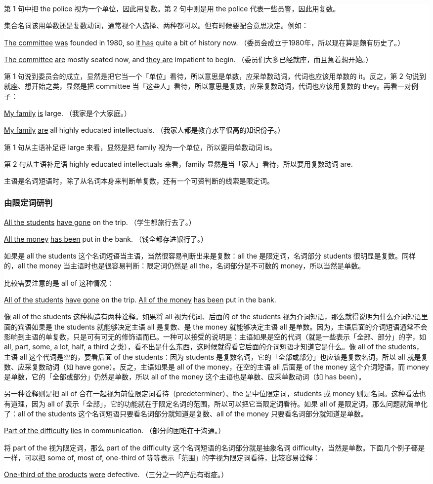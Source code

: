 第 1 句中把 the police 视为一个单位，因此用复数。第 2 句中则是用 the police 代表一些员警，因此用复数。

集合名词该用单数还是复数动词，通常视个人选择、两种都可以。但有时候要配合意思决定。例如：

<u>The committee</u> <u>was</u> founded in 1980, so <u>it has</u> quite a bit of history now.
（委员会成立于1980年，所以现在算是颇有历史了。）

<u>The committee</u> <u>are</u> mostly seated now, and <u>they are</u> impatient to begin.
（委员们大多已经就座，而且急着想开始。）

第 1 句说到委员会的成立，显然是把它当一个「单位」看待，所以意思是单数，应采单数动词，代词也应该用单数的 it。反之，第 2 句说到就座、想开始之类，显然是把 committee 当「这些人」看待，所以意思是复数，应采复数动词，代词也应该用复数的 they。再看一对例子：

<u>My family</u> <u>is</u> large.
（我家是个大家庭。）

<u>My family</u> <u>are</u> all highly educated intellectuals.
（我家人都是教育水平很高的知识份子。）

第 1 句从主语补足语 large 来看，显然是把 family 视为一个单位，所以要用单数动词 is。

第 2 句从主语补足语 highly educated intellectuals 来看，family 显然是当「家人」看待，所以要用复数动词 are.

主语是名词短语时，除了从名词本身来判断单复数，还有一个可资判断的线索是限定词。

### 由限定词研判

<u>All the students</u> <u>have gone</u> on the trip.
（学生都旅行去了。）

<u>All the money</u> <u>has been</u> put in the bank.
（钱全都存进银行了。）

如果是 all the students 这个名词短语当主语，当然很容易判断出来是复数：all the 是限定词，名词部分 students 很明显是复数。同样的，all the money 当主语时也是很容易判断：限定词仍然是 all the，名词部分是不可数的 money，所以当然是单数。

比较需要注意的是 all of 这种情况：

<u>All of the students</u> <u>have gone</u> on the trip.
<u>All of the money</u> <u>has been</u> put in the bank.

像 all of the students 这种构造有两种诠释。如果将 all 视为代词、后面的 of the students 视为介词短语，那么就得说明为什么介词短语里面的宾语如果是 the students 就能够决定主语 all 是复数、是 the money 就能够决定主语 all 是单数。因为，主语后面的介词短语通常不会影响到主语的单复数，只是可有可无的修饰语而已。一种可以接受的说明是：主语如果是空的代词（就是一些表示「全部、部分」的字，如 all, part, some, a lot, half, a third 之类），看不出是什么东西，这时候就得看它后面的介词短语才知道它是什么。像 all of the students，主语 all 这个代词是空的，要看后面 of the students：因为 students 是复数名词，它的「全部或部分」也应该是复数名词，所以 all 就是复数、应采复数动词（如 have gone）。反之，主语如果是 all of the money，在空的主语 all 后面是 of the money 这个介词短语，而 money 是单数，它的「全部或部分」仍然是单数，所以 all of the money 这个主语也是单数、应采单数动词（如 has been）。

另一种诠释则是把 all of 合在一起视为前位限定词看待（predeterminer）、the 是中位限定词，students 或 money 则是名词。这种看法也有道理，因为 all of 表示「全部」，它的功能就在于限定名词的范围，所以可以把它当限定词看待。如果 all of 是限定词，那么问题就简单化了：all of the students 这个名词短语只要看名词部分就知道是复数、all of the money 只要看名词部分就知道是单数。

<u>Part of the difficulty</u> <u>lies</u> in communication.
（部分的困难在于沟通。）

将 part of the 视为限定词，那么 part of the difficulty 这个名词短语的名词部分就是抽象名词 difficulty，当然是单数。下面几个例子都是一样，可以把 some of, most of, one-third of 等等表示「范围」的字视为限定词看待，比较容易诠释：

<u>One-third of the products</u> <u>were</u> defective.
（三分之一的产品有瑕疵。）
